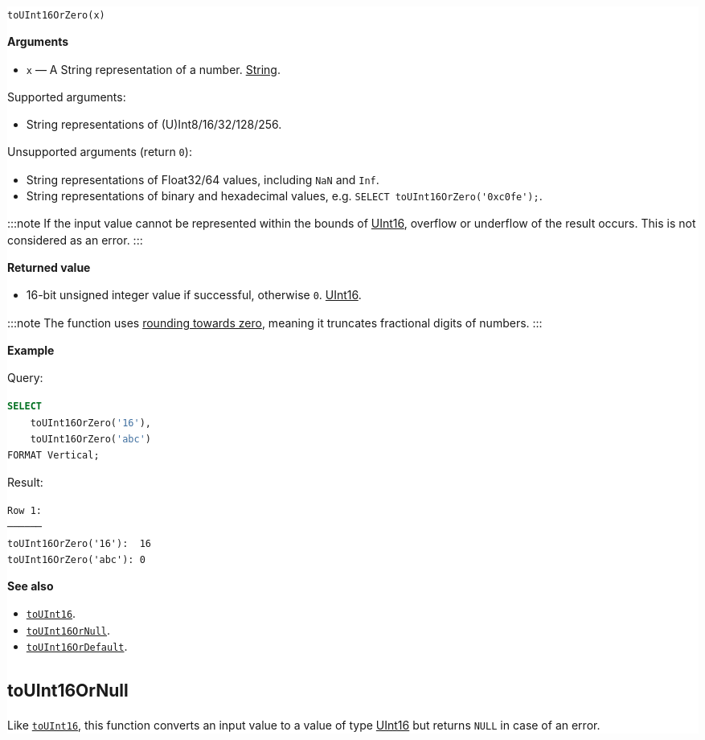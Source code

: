 ```sql
toUInt16OrZero(x)
```

**Arguments**

- `x` — A String representation of a number. [String](../data-types/string.md).

Supported arguments:
- String representations of (U)Int8/16/32/128/256.

Unsupported arguments (return `0`):
- String representations of Float32/64 values, including `NaN` and `Inf`.
- String representations of binary and hexadecimal values, e.g. `SELECT toUInt16OrZero('0xc0fe');`.

:::note
If the input value cannot be represented within the bounds of [UInt16](../data-types/int-uint.md), overflow or underflow of the result occurs.
This is not considered as an error.
:::

**Returned value**

- 16-bit unsigned integer value if successful, otherwise `0`. [UInt16](../data-types/int-uint.md).

:::note
The function uses [rounding towards zero](https://en.wikipedia.org/wiki/Rounding#Rounding_towards_zero), meaning it truncates fractional digits of numbers.
:::

**Example**

Query:

``` sql
SELECT
    toUInt16OrZero('16'),
    toUInt16OrZero('abc')
FORMAT Vertical;
```

Result:

```response
Row 1:
──────
toUInt16OrZero('16'):  16
toUInt16OrZero('abc'): 0
```

**See also**

- [`toUInt16`](#touint16).
- [`toUInt16OrNull`](#touint16ornull).
- [`toUInt16OrDefault`](#touint16ordefault).

## toUInt16OrNull

Like [`toUInt16`](#touint16), this function converts an input value to a value of type [UInt16](../data-types/int-uint.md) but returns `NULL` in case of an error.
